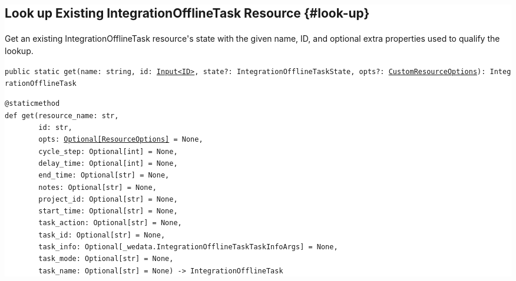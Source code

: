 

## Look up Existing IntegrationOfflineTask Resource {#look-up}

Get an existing IntegrationOfflineTask resource's state with the given name, ID, and optional extra properties used to qualify the lookup.
<div>
<pulumi-chooser type="language" options="typescript,python,go,csharp,java,yaml"></pulumi-chooser>
</div>

<div>
<pulumi-choosable type="language" values="javascript,typescript">
<div class="highlight"><pre class="chroma"><code class="language-typescript" data-lang="typescript"><span class="k">public static </span><span class="nf">get</span><span class="p">(</span><span class="nx">name</span><span class="p">:</span> <span class="nx">string</span><span class="p">,</span> <span class="nx">id</span><span class="p">:</span> <span class="nx"><a href="/docs/reference/pkg/nodejs/pulumi/pulumi/#ID">Input&lt;ID&gt;</a></span><span class="p">,</span> <span class="nx">state</span><span class="p">?:</span> <span class="nx">IntegrationOfflineTaskState</span><span class="p">,</span> <span class="nx">opts</span><span class="p">?:</span> <span class="nx"><a href="/docs/reference/pkg/nodejs/pulumi/pulumi/#CustomResourceOptions">CustomResourceOptions</a></span><span class="p">): </span><span class="nx">IntegrationOfflineTask</span></code></pre></div>
</pulumi-choosable>
</div>

<div>
<pulumi-choosable type="language" values="python">
<div class="highlight"><pre class="chroma"><code class="language-python" data-lang="python"><span class=nd>@staticmethod</span>
<span class="k">def </span><span class="nf">get</span><span class="p">(</span><span class="nx">resource_name</span><span class="p">:</span> <span class="nx">str</span><span class="p">,</span>
        <span class="nx">id</span><span class="p">:</span> <span class="nx">str</span><span class="p">,</span>
        <span class="nx">opts</span><span class="p">:</span> <span class="nx"><a href="/docs/reference/pkg/python/pulumi/#pulumi.ResourceOptions">Optional[ResourceOptions]</a></span> = None<span class="p">,</span>
        <span class="nx">cycle_step</span><span class="p">:</span> <span class="nx">Optional[int]</span> = None<span class="p">,</span>
        <span class="nx">delay_time</span><span class="p">:</span> <span class="nx">Optional[int]</span> = None<span class="p">,</span>
        <span class="nx">end_time</span><span class="p">:</span> <span class="nx">Optional[str]</span> = None<span class="p">,</span>
        <span class="nx">notes</span><span class="p">:</span> <span class="nx">Optional[str]</span> = None<span class="p">,</span>
        <span class="nx">project_id</span><span class="p">:</span> <span class="nx">Optional[str]</span> = None<span class="p">,</span>
        <span class="nx">start_time</span><span class="p">:</span> <span class="nx">Optional[str]</span> = None<span class="p">,</span>
        <span class="nx">task_action</span><span class="p">:</span> <span class="nx">Optional[str]</span> = None<span class="p">,</span>
        <span class="nx">task_id</span><span class="p">:</span> <span class="nx">Optional[str]</span> = None<span class="p">,</span>
        <span class="nx">task_info</span><span class="p">:</span> <span class="nx">Optional[_wedata.IntegrationOfflineTaskTaskInfoArgs]</span> = None<span class="p">,</span>
        <span class="nx">task_mode</span><span class="p">:</span> <span class="nx">Optional[str]</span> = None<span class="p">,</span>
        <span class="nx">task_name</span><span class="p">:</span> <span class="nx">Optional[str]</span> = None<span class="p">) -&gt;</span> IntegrationOfflineTask</code></pre></div>
</pulumi-choosable>
</div>
